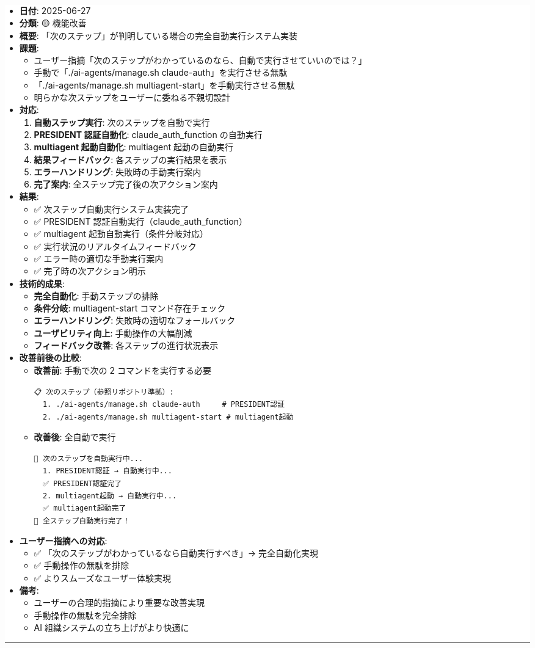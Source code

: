 - **日付**: 2025-06-27
- **分類**: 🟡 機能改善
- **概要**: 「次のステップ」が判明している場合の完全自動実行システム実装
- **課題**:
  - ユーザー指摘「次のステップがわかっているのなら、自動で実行させていいのでは？」
  - 手動で「./ai-agents/manage.sh claude-auth」を実行させる無駄
  - 「./ai-agents/manage.sh multiagent-start」を手動実行させる無駄
  - 明らかな次ステップをユーザーに委ねる不親切設計
- **対応**:
  1. **自動ステップ実行**: 次のステップを自動で実行
  2. **PRESIDENT 認証自動化**: claude_auth_function の自動実行
  3. **multiagent 起動自動化**: multiagent 起動の自動実行
  4. **結果フィードバック**: 各ステップの実行結果を表示
  5. **エラーハンドリング**: 失敗時の手動実行案内
  6. **完了案内**: 全ステップ完了後の次アクション案内
- **結果**:
  - ✅ 次ステップ自動実行システム実装完了
  - ✅ PRESIDENT 認証自動実行（claude_auth_function）
  - ✅ multiagent 起動自動実行（条件分岐対応）
  - ✅ 実行状況のリアルタイムフィードバック
  - ✅ エラー時の適切な手動実行案内
  - ✅ 完了時の次アクション明示
- **技術的成果**:
  - **完全自動化**: 手動ステップの排除
  - **条件分岐**: multiagent-start コマンド存在チェック
  - **エラーハンドリング**: 失敗時の適切なフォールバック
  - **ユーザビリティ向上**: 手動操作の大幅削減
  - **フィードバック改善**: 各ステップの進行状況表示
- **改善前後の比較**:
  - **改善前**: 手動で次の 2 コマンドを実行する必要
    ```
    📋 次のステップ（参照リポジトリ準拠）:
      1. ./ai-agents/manage.sh claude-auth     # PRESIDENT認証
      2. ./ai-agents/manage.sh multiagent-start # multiagent起動
    ```
  - **改善後**: 全自動で実行
    ```
    🚀 次のステップを自動実行中...
      1. PRESIDENT認証 → 自動実行中...
      ✅ PRESIDENT認証完了
      2. multiagent起動 → 自動実行中...
      ✅ multiagent起動完了
    🎉 全ステップ自動実行完了！
    ```
- **ユーザー指摘への対応**:
  - ✅ 「次のステップがわかっているなら自動実行すべき」→ 完全自動化実現
  - ✅ 手動操作の無駄を排除
  - ✅ よりスムーズなユーザー体験実現
- **備考**:
  - ユーザーの合理的指摘により重要な改善実現
  - 手動操作の無駄を完全排除
  - AI 組織システムの立ち上げがより快適に

---